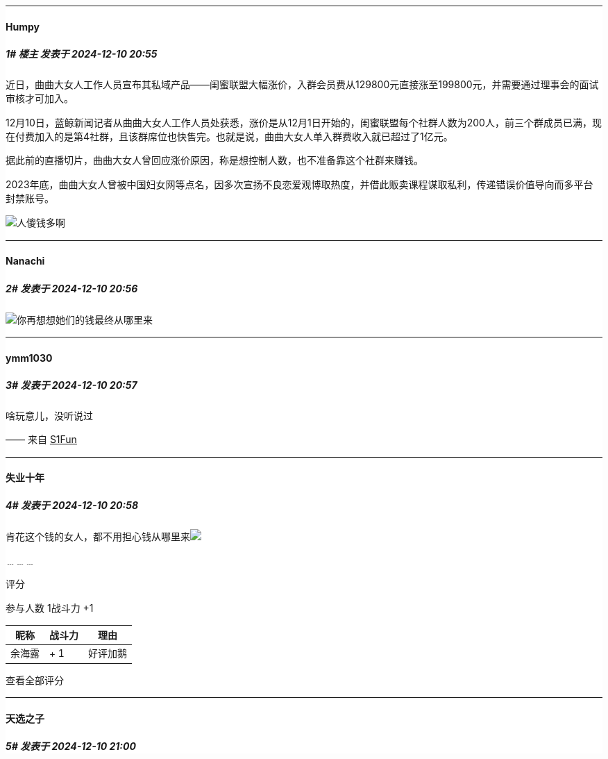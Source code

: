 ﻿
*****

####  Humpy  
##### 1#       楼主       发表于 2024-12-10 20:55

近日，曲曲大女人工作人员宣布其私域产品——闺蜜联盟大幅涨价，入群会员费从129800元直接涨至199800元，并需要通过理事会的面试审核才可加入。

12月10日，蓝鲸新闻记者从曲曲大女人工作人员处获悉，涨价是从12月1日开始的，闺蜜联盟每个社群人数为200人，前三个群成员已满，现在付费加入的是第4社群，且该群席位也快售完。也就是说，曲曲大女人单入群费收入就已超过了1亿元。

据此前的直播切片，曲曲大女人曾回应涨价原因，称是想控制人数，也不准备靠这个社群来赚钱。

2023年底，曲曲大女人曾被中国妇女网等点名，因多次宣扬不良恋爱观博取热度，并借此贩卖课程谋取私利，传递错误价值导向而多平台封禁账号。

<img src="https://static.saraba1st.com/image/smiley/face2017/067.png" referrerpolicy="no-referrer">人傻钱多啊

*****

####  Nanachi  
##### 2#       发表于 2024-12-10 20:56

<img src="https://static.saraba1st.com/image/smiley/face2017/067.png" referrerpolicy="no-referrer">你再想想她们的钱最终从哪里来

*****

####  ymm1030  
##### 3#       发表于 2024-12-10 20:57

啥玩意儿，没听说过

—— 来自 [S1Fun](https://s1fun.koalcat.com)

*****

####  失业十年  
##### 4#       发表于 2024-12-10 20:58

肯花这个钱的女人，都不用担心钱从哪里来<img src="https://static.saraba1st.com/image/smiley/face2017/053.png" referrerpolicy="no-referrer">

﹍﹍﹍

评分

 参与人数 1战斗力 +1

|昵称|战斗力|理由|
|----|---|---|
| 余海露| + 1|好评加鹅|

查看全部评分

*****

####  天选之子  
##### 5#       发表于 2024-12-10 21:00
